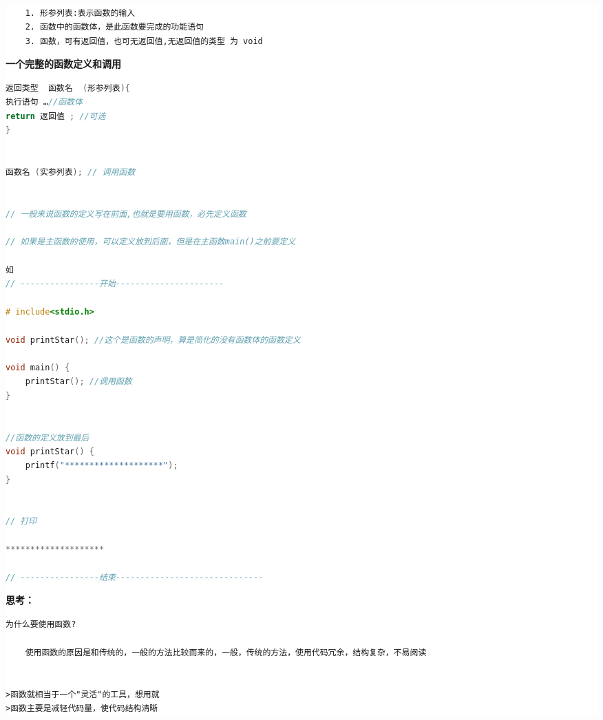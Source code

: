 		1. 形参列表:表示函数的输入
		2. 函数中的函数体，是此函数要完成的功能语句
		3. 函数，可有返回值，也可无返回值,无返回值的类型 为 void

**一个完整的函数定义和调用**
```c
返回类型  函数名  (形参列表){
执行语句 …//函数体
return 返回值 ; //可选
}


函数名 (实参列表); // 调用函数


// 一般来说函数的定义写在前面,也就是要用函数，必先定义函数

// 如果是主函数的使用，可以定义放到后面，但是在主函数main()之前要定义

如 
// ----------------开始----------------------

# include<stdio.h>

void printStar(); //这个是函数的声明，算是简化的没有函数体的函数定义

void main() {
	printStar(); //调用函数
}


//函数的定义放到最后
void printStar() {
	printf("********************");
}


// 打印

********************

// ----------------结束------------------------------

```

**思考：**

	为什么要使用函数?
	
		使用函数的原因是和传统的，一般的方法比较而来的，一般，传统的方法，使用代码冗余，结构复杂，不易阅读


	>函数就相当于一个"灵活"的工具，想用就
	>函数主要是减轻代码量，使代码结构清晰
